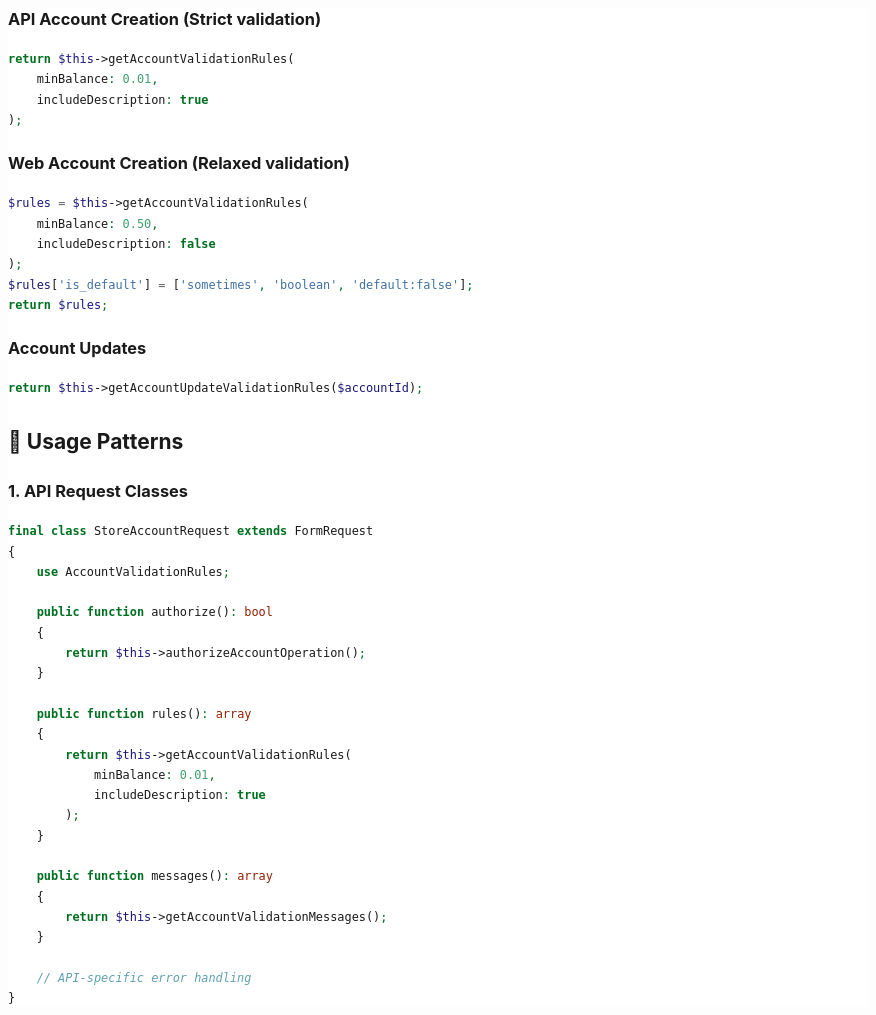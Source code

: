 ### API Account Creation (Strict validation)

```php
return $this->getAccountValidationRules(
    minBalance: 0.01,
    includeDescription: true
);
```

### Web Account Creation (Relaxed validation)

```php
$rules = $this->getAccountValidationRules(
    minBalance: 0.50,
    includeDescription: false
);
$rules['is_default'] = ['sometimes', 'boolean', 'default:false'];
return $rules;
```

### Account Updates

```php
return $this->getAccountUpdateValidationRules($accountId);
```

## 🎨 Usage Patterns

### 1. **API Request Classes**

```php
final class StoreAccountRequest extends FormRequest
{
    use AccountValidationRules;

    public function authorize(): bool
    {
        return $this->authorizeAccountOperation();
    }

    public function rules(): array
    {
        return $this->getAccountValidationRules(
            minBalance: 0.01,
            includeDescription: true
        );
    }

    public function messages(): array
    {
        return $this->getAccountValidationMessages();
    }

    // API-specific error handling
}
```
